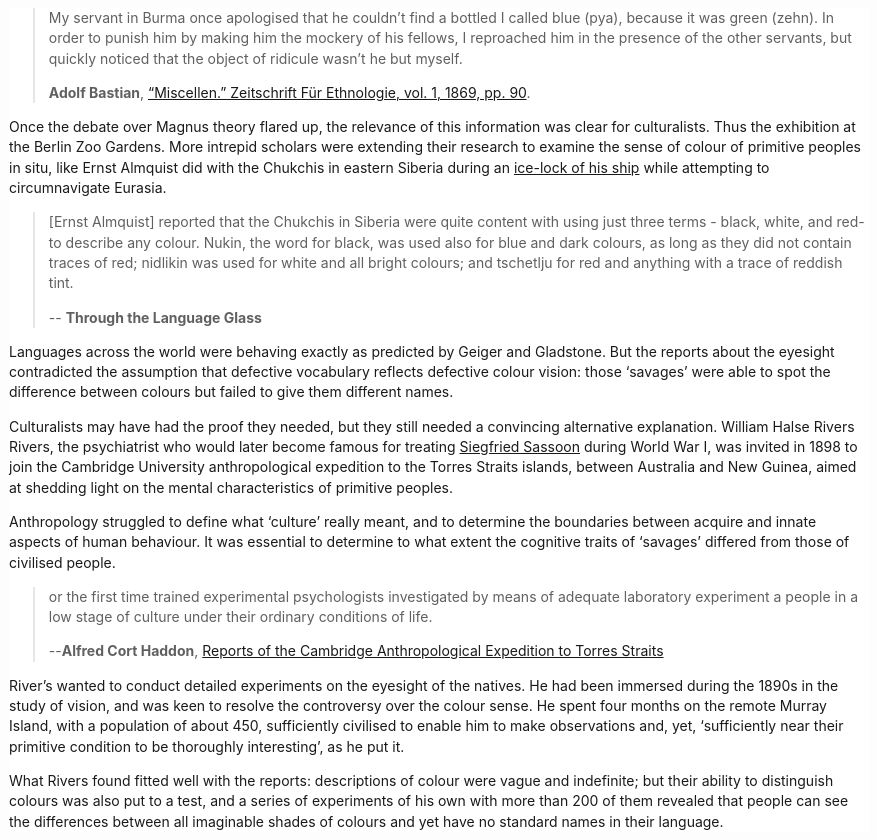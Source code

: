 > My servant in Burma once apologised that he couldn’t find a bottled I called blue (pya), because it was green (zehn). In order to punish him by making him the mockery of his fellows, I reproached him in the presence of the other servants, but quickly noticed that the object of ridicule wasn’t he but myself.
>
> __Adolf Bastian__, [“Miscellen.” Zeitschrift Für Ethnologie, vol. 1, 1869, pp. 90](www.jstor.org/stable/23028715).

Once the debate over Magnus theory flared up, the relevance of this information was clear for culturalists. Thus the exhibition at the Berlin Zoo Gardens. More intrepid scholars were extending their research to examine the sense of colour of primitive peoples in situ, like Ernst Almquist did with the Chukchis in eastern Siberia during an [ice-lock of his ship](https://en.wikipedia.org/wiki/Vega_Expedition#The_Expedition) while attempting to circumnavigate Eurasia.

> [Ernst Almquist] reported that the Chukchis in Siberia were quite content with using just three terms - black, white, and red- to describe any colour. Nukin, the word for black, was used also for blue and dark colours, as long as they did not contain traces of red; nidlikin was used for white and all bright colours; and tschetlju for red and anything with a trace of reddish tint.
>
> -- __Through the Language Glass__

Languages across the world were behaving exactly as predicted by Geiger and Gladstone. But the reports about the eyesight contradicted the assumption that defective vocabulary reflects defective colour vision: those ‘savages’ were able to spot the difference between colours but failed to give them different names.

Culturalists may have had the proof they needed, but they still needed a convincing alternative explanation. William Halse Rivers Rivers, the psychiatrist who would later become famous for treating [Siegfried Sassoon](https://en.wikipedia.org/wiki/W._H._R._Rivers#Rivers_and_Sassoon) during World War I, was invited in 1898 to join the Cambridge University anthropological expedition to the Torres Straits islands, between Australia and New Guinea, aimed at shedding light on the mental characteristics of primitive peoples.

Anthropology struggled to define what ‘culture’ really meant, and to determine the boundaries between acquire and innate aspects of human behaviour. It was essential to determine to what extent the cognitive traits of ‘savages’ differed from those of civilised people.

> or the first time trained experimental psychologists investigated by means of adequate laboratory experiment a people in a low stage of culture under their ordinary conditions of life.
>
> --__Alfred Cort Haddon__, [Reports of the Cambridge Anthropological Expedition to Torres Straits](https://www.amazon.com/Reports-Cambridge-Anthropological-Expedition-Straits/dp/0521179874?SubscriptionId=AKIAILSHYYTFIVPWUY6Q&tag=duckduckgo-ffab-es-21&linkCode=xm2&camp=2025&creative=165953&creativeASIN=0521179874)

River’s wanted to conduct detailed experiments on the eyesight of the natives. He had been immersed during the 1890s in the study of vision, and was keen to resolve the controversy over the colour sense. He spent four months on the remote Murray Island, with a population of about 450, sufficiently civilised to enable him to make observations and, yet, ‘sufficiently near their primitive condition to be thoroughly interesting’, as he put it.

What Rivers found fitted well with the reports: descriptions of colour were vague and indefinite; but their ability to distinguish colours was also put to a test, and a series of experiments of his own with more than 200 of them revealed that people can see the differences between all imaginable shades of colours and yet have no standard names in their language.
